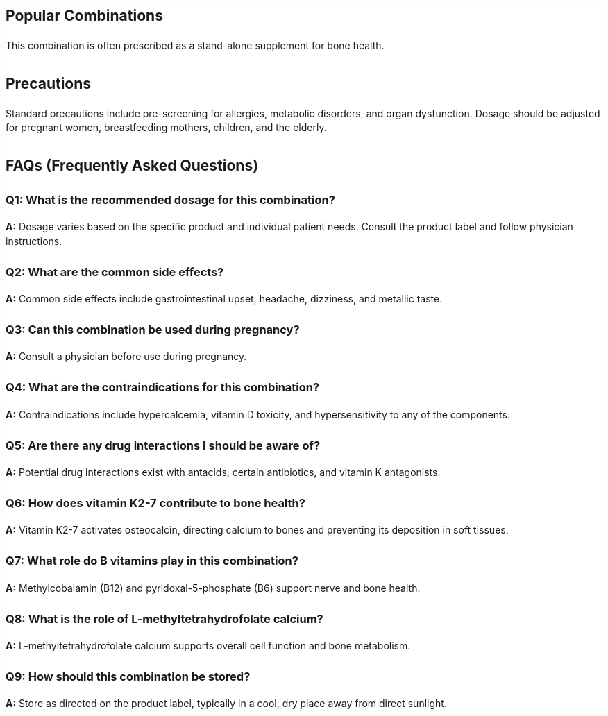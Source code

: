 
## **Popular Combinations**

This combination is often prescribed as a stand-alone supplement for bone health.

## **Precautions**

Standard precautions include pre-screening for allergies, metabolic disorders, and organ dysfunction. Dosage should be adjusted for pregnant women, breastfeeding mothers, children, and the elderly.

## **FAQs (Frequently Asked Questions)**

### **Q1: What is the recommended dosage for this combination?**

**A:**  Dosage varies based on the specific product and individual patient needs. Consult the product label and follow physician instructions.

### **Q2: What are the common side effects?**

**A:**  Common side effects include gastrointestinal upset, headache, dizziness, and metallic taste.

### **Q3:  Can this combination be used during pregnancy?**

**A:** Consult a physician before use during pregnancy.

### **Q4: What are the contraindications for this combination?**

**A:** Contraindications include hypercalcemia, vitamin D toxicity, and hypersensitivity to any of the components.

### **Q5: Are there any drug interactions I should be aware of?**

**A:**  Potential drug interactions exist with antacids, certain antibiotics, and vitamin K antagonists.

### **Q6: How does vitamin K2-7 contribute to bone health?**

**A:** Vitamin K2-7 activates osteocalcin, directing calcium to bones and preventing its deposition in soft tissues.

### **Q7: What role do B vitamins play in this combination?**

**A:** Methylcobalamin (B12) and pyridoxal-5-phosphate (B6) support nerve and bone health.

### **Q8: What is the role of L-methyltetrahydrofolate calcium?**

**A:**  L-methyltetrahydrofolate calcium supports overall cell function and bone metabolism.

### **Q9: How should this combination be stored?**

**A:** Store as directed on the product label, typically in a cool, dry place away from direct sunlight.



